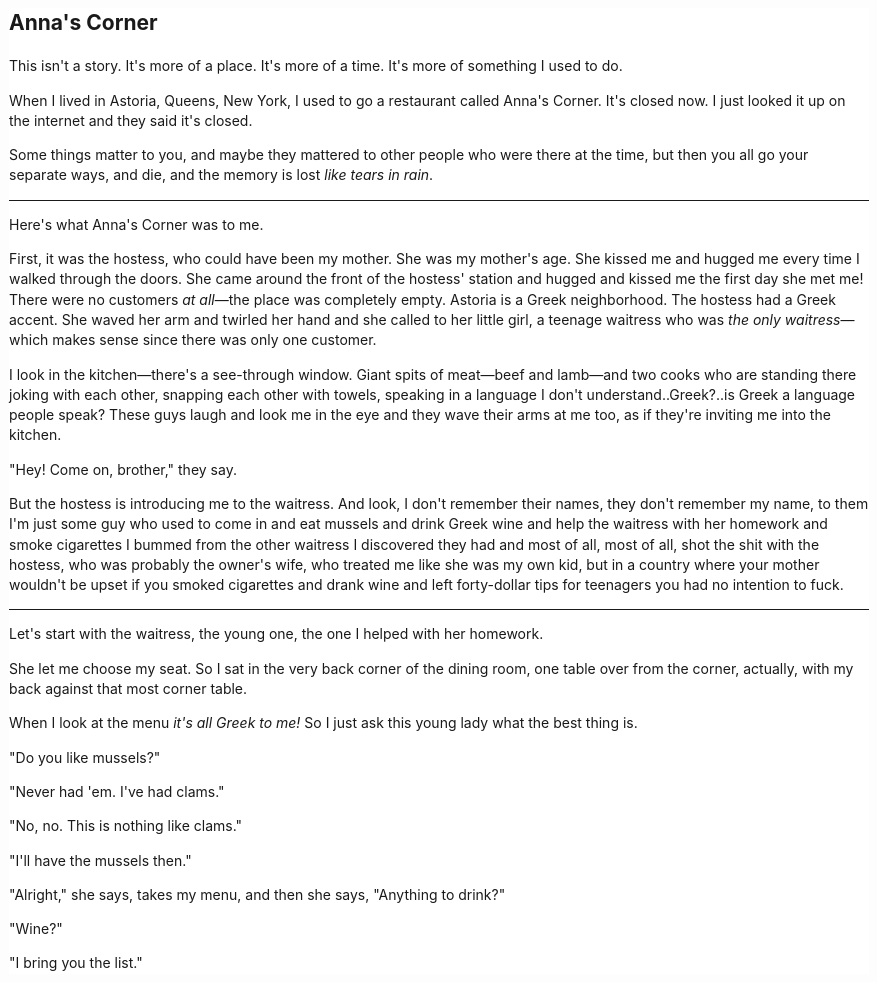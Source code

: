 ## Anna's Corner
This isn't a story. It's more of a place. It's more of a time. It's more of something I used to do.

When I lived in Astoria, Queens, New York, I used to go a restaurant called Anna's Corner. It's closed now. I just looked it up on the internet and they said it's closed.

Some things matter to you, and maybe they mattered to other people who were there at the time, but then you all go your separate ways, and die, and the memory is lost *like tears in rain*.

- - - -

Here's what Anna's Corner was to me.

First, it was the hostess, who could have been my mother. She was my mother's age. She kissed me and hugged me every time I walked through the doors. She came around the front of the hostess' station and hugged and kissed me the first day she met me! There were no customers *at all*—the place was completely empty. Astoria is a Greek neighborhood. The hostess had a Greek accent. She waved her arm and twirled her hand and she called to her little girl, a teenage waitress who was *the only waitress*—which makes sense since there was only one customer.

I look in the kitchen—there's a see-through window. Giant spits of meat—beef and lamb—and two cooks who are standing there joking with each other, snapping each other with towels, speaking in a language I don't understand..Greek?..is Greek a language people speak? These guys laugh and look me in the eye and they wave their arms at me too, as if they're inviting me into the kitchen.

"Hey! Come on, brother," they say.

But the hostess is introducing me to the waitress. And look, I don't remember their names, they don't remember my name, to them I'm just some guy who used to come in and eat mussels and drink Greek wine and help the waitress with her homework and smoke cigarettes I bummed from the other waitress I discovered they had and most of all, most of all, shot the shit with the hostess, who was probably the owner's wife, who treated me like she was my own kid, but in a country where your mother wouldn't be upset if you smoked cigarettes and drank wine and left forty-dollar tips for teenagers you had no intention to fuck.

- - - -

Let's start with the waitress, the young one, the one I helped with her homework.

She let me choose my seat. So I sat in the very back corner of the dining room, one table over from the corner, actually, with my back against that most corner table.

When I look at the menu *it's all Greek to me!* So I just ask this young lady what the best thing is.

"Do you like mussels?"

"Never had 'em. I've had clams."

"No, no. This is nothing like clams."

"I'll have the mussels then."

"Alright," she says, takes my menu, and then she says, "Anything to drink?"

"Wine?"

"I bring you the list."
